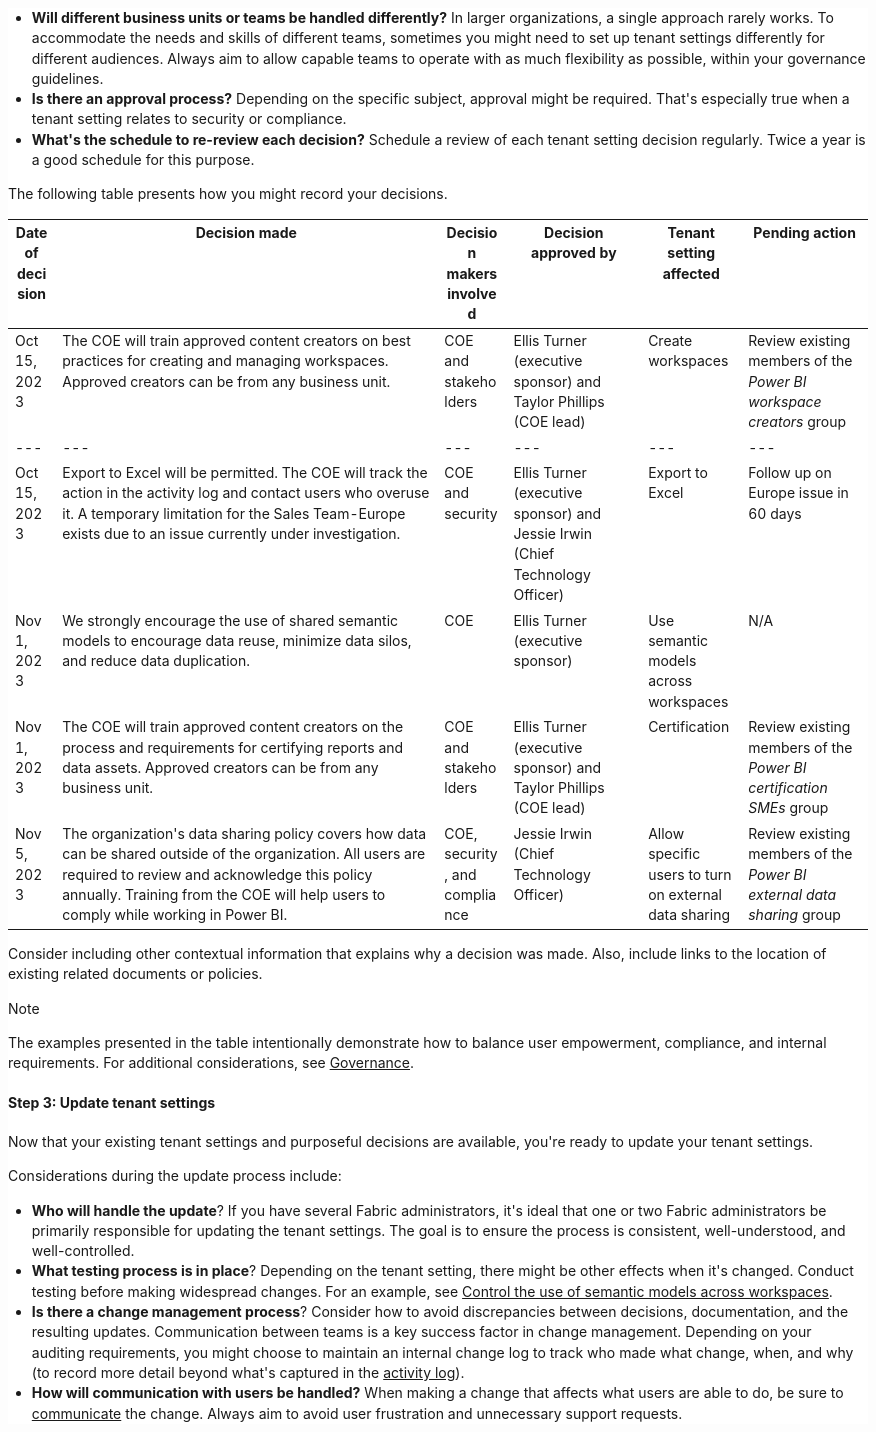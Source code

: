 - **Will different business units or teams be handled differently?** In larger organizations, a single approach rarely works. To accommodate the needs and skills of different teams, sometimes you might need to set up tenant settings differently for different audiences. Always aim to allow capable teams to operate with as much flexibility as possible, within your governance guidelines.
- **Is there an approval process?** Depending on the specific subject, approval might be required. That's especially true when a tenant setting relates to security or compliance.
- **What's the schedule to re-review each decision?** Schedule a review of each tenant setting decision regularly. Twice a year is a good schedule for this purpose.

The following table presents how you might record your decisions.

| **Date of decision** | **Decision made** | **Decision makers involved** | **Decision approved by** | **Tenant setting affected** | **Pending action** |
| --- | --- | --- | --- | --- | --- |
| Oct 15, 2023 | The COE will train approved content creators on best practices for creating and managing workspaces. Approved creators can be from any business unit. | COE and stakeholders | Ellis Turner (executive sponsor) and Taylor Phillips (COE lead) | Create workspaces | Review existing members of the _Power BI workspace creators_ group |
| --- | --- | --- | --- | --- | --- |
| Oct 15, 2023 | Export to Excel will be permitted. The COE will track the action in the activity log and contact users who overuse it. A temporary limitation for the Sales Team-Europe exists due to an issue currently under investigation. | COE and security | Ellis Turner (executive sponsor) and Jessie Irwin (Chief Technology Officer) | Export to Excel | Follow up on Europe issue in 60 days |
| Nov 1, 2023 | We strongly encourage the use of shared semantic models to encourage data reuse, minimize data silos, and reduce data duplication. | COE | Ellis Turner (executive sponsor) | Use semantic models across workspaces | N/A |
| Nov 1, 2023 | The COE will train approved content creators on the process and requirements for certifying reports and data assets. Approved creators can be from any business unit. | COE and stakeholders | Ellis Turner (executive sponsor) and Taylor Phillips (COE lead) | Certification | Review existing members of the _Power BI certification SMEs_ group |
| Nov 5, 2023 | The organization's data sharing policy covers how data can be shared outside of the organization. All users are required to review and acknowledge this policy annually. Training from the COE will help users to comply while working in Power BI. | COE, security, and compliance | Jessie Irwin (Chief Technology Officer) | Allow specific users to turn on external data sharing | Review existing members of the _Power BI external data sharing_ group |

Consider including other contextual information that explains why a decision was made. Also, include links to the location of existing related documents or policies.

> [!NOTE]
> The examples presented in the table intentionally demonstrate how to balance user empowerment, compliance, and internal requirements. For additional considerations, see [Governance](fabric-adoption-roadmap-governance.md).

#### Step 3: Update tenant settings

Now that your existing tenant settings and purposeful decisions are available, you're ready to update your tenant settings.

Considerations during the update process include:

- **Who will handle the update**? If you have several Fabric administrators, it's ideal that one or two Fabric administrators be primarily responsible for updating the tenant settings. The goal is to ensure the process is consistent, well-understood, and well-controlled.
- **What testing process is in place**? Depending on the tenant setting, there might be other effects when it's changed. Conduct testing before making widespread changes. For an example, see [Control the use of semantic models across workspaces](/power-bi/connect-data/service-datasets-admin-across-workspaces).
- **Is there a change management process**? Consider how to avoid discrepancies between decisions, documentation, and the resulting updates. Communication between teams is a key success factor in change management. Depending on your auditing requirements, you might choose to maintain an internal change log to track who made what change, when, and why (to record more detail beyond what's captured in the [activity log](powerbi-implementation-planning-auditing-monitoring-tenant-level-auditing.md#access-user-activity-data)).
- **How will communication with users be handled?** When making a change that affects what users are able to do, be sure to [communicate](fabric-adoption-roadmap-community-of-practice.md#communication-plan) the change. Always aim to avoid user frustration and unnecessary support requests.

